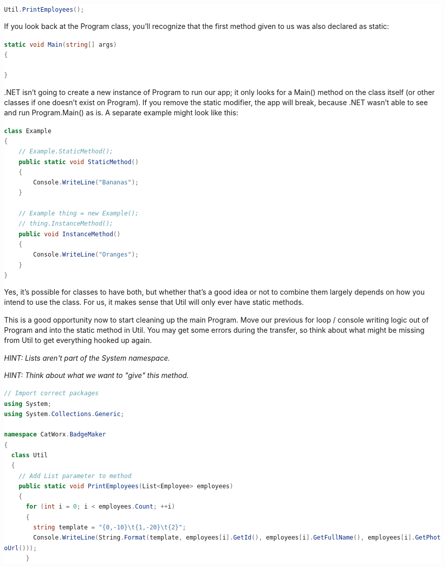 ```c#
Util.PrintEmployees();
```


If you look back at the Program class, you’ll recognize that the first method given to us was also declared as static:

```c#
static void Main(string[] args)
{

}
```


.NET isn’t going to create a new instance of Program to run our app; it only looks for a Main() method on the class itself (or other classes if one doesn’t exist on Program). If you remove the static modifier, the app will break, because .NET wasn’t able to see and run Program.Main() as is. A separate example might look like this:

```c#
class Example
{
    // Example.StaticMethod();
    public static void StaticMethod()
    {
        Console.WriteLine("Bananas");
    }
    
    // Example thing = new Example();
    // thing.InstanceMethod();
    public void InstanceMethod()
    {
        Console.WriteLine("Oranges");
    }
}
```


Yes, it’s possible for classes to have both, but whether that’s a good idea or not to combine them largely depends on how you intend to use the class. For us, it makes sense that Util will only ever have static methods.

This is a good opportunity now to start cleaning up the main Program. Move our previous for loop / console writing logic out of Program and into the static method in Util. You may get some errors during the transfer, so think about what might be missing from Util to get everything hooked up again.

*HINT: Lists aren't part of the System namespace.*

*HINT: Think about what we want to "give" this method.*

```c#
// Import correct packages
using System;
using System.Collections.Generic;

namespace CatWorx.BadgeMaker
{
  class Util
  {
    // Add List parameter to method
    public static void PrintEmployees(List<Employee> employees) 
    {
      for (int i = 0; i < employees.Count; ++i) 
      {
        string template = "{0,-10}\t{1,-20}\t{2}";
        Console.WriteLine(String.Format(template, employees[i].GetId(), employees[i].GetFullName(), employees[i].GetPhotoUrl()));
      }
```